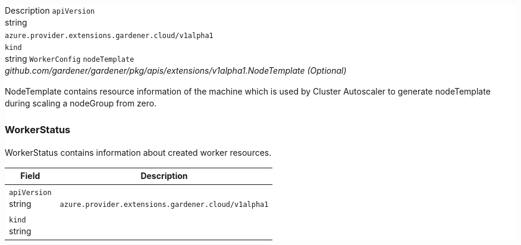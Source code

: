 <th>Description</th>
</tr>
</thead>
<tbody>
<tr>
<td>
<code>apiVersion</code></br>
string</td>
<td>
<code>
azure.provider.extensions.gardener.cloud/v1alpha1
</code>
</td>
</tr>
<tr>
<td>
<code>kind</code></br>
string
</td>
<td><code>WorkerConfig</code></td>
</tr>
<tr>
<td>
<code>nodeTemplate</code></br>
<em>
github.com/gardener/gardener/pkg/apis/extensions/v1alpha1.NodeTemplate
</em>
</td>
<td>
<em>(Optional)</em>
<p>NodeTemplate contains resource information of the machine which is used by Cluster Autoscaler to generate nodeTemplate during scaling a nodeGroup from zero.</p>
</td>
</tr>
</tbody>
</table>
<h3 id="azure.provider.extensions.gardener.cloud/v1alpha1.WorkerStatus">WorkerStatus
</h3>
<p>
<p>WorkerStatus contains information about created worker resources.</p>
</p>
<table>
<thead>
<tr>
<th>Field</th>
<th>Description</th>
</tr>
</thead>
<tbody>
<tr>
<td>
<code>apiVersion</code></br>
string</td>
<td>
<code>
azure.provider.extensions.gardener.cloud/v1alpha1
</code>
</td>
</tr>
<tr>
<td>
<code>kind</code></br>
string
</td>